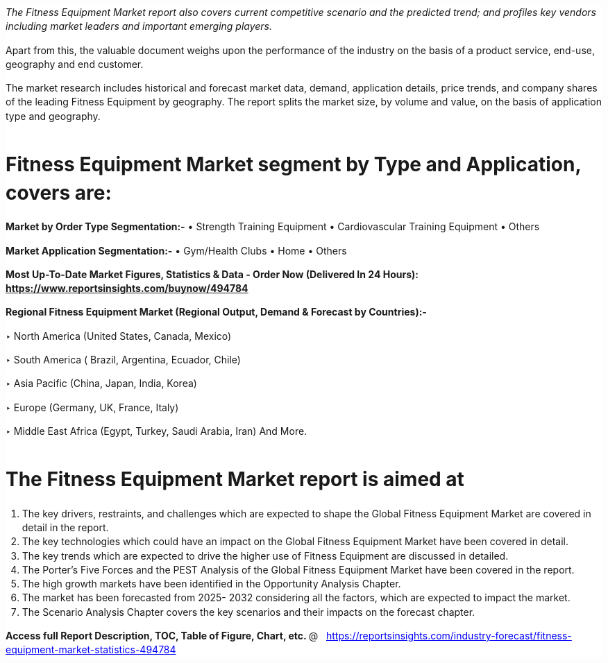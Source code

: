 <em>The Fitness Equipment Market report also covers current competitive scenario and the predicted trend; and profiles key vendors including market leaders and important emerging players.</em>

Apart from this, the valuable document weighs upon the performance of the industry on the basis of a product service, end-use, geography and end customer.

The market research includes historical and forecast market data, demand, application details, price trends, and company shares of the leading Fitness Equipment by geography. The report splits the market size, by volume and value, on the basis of application type and geography.

# <strong>Fitness Equipment Market segment by Type and Application, covers are:</strong>

<strong>Market by Order Type Segmentation:-</strong>
• Strength Training Equipment
• Cardiovascular Training Equipment
• Others

<strong>Market Application Segmentation:-</strong>
• Gym/Health Clubs
• Home
• Others

<strong>Most Up-To-Date Market Figures, Statistics & Data - Order Now (Delivered In 24 Hours): <a href=https://www.reportsinsights.com/buynow/494784>https://www.reportsinsights.com/buynow/494784</a></strong>

<strong>Regional Fitness Equipment Market (Regional Output, Demand &amp; Forecast by Countries):-</strong>

‣ North America (United States, Canada, Mexico)

‣ South America ( Brazil, Argentina, Ecuador, Chile)

‣ Asia Pacific (China, Japan, India, Korea)

‣ Europe (Germany, UK, France, Italy)

‣ Middle East Africa (Egypt, Turkey, Saudi Arabia, Iran) And More.

# <strong>The Fitness Equipment Market report is aimed at</strong>
<ol>
  <li>The key drivers, restraints, and challenges which are expected to shape the Global Fitness Equipment Market are covered in detail in the report.</li>
  <li>The key technologies which could have an impact on the Global Fitness Equipment Market have been covered in detail.</li>
  <li>The key trends which are expected to drive the higher use of Fitness Equipment are discussed in detailed.</li>
  <li>The Porter’s Five Forces and the PEST Analysis of the Global Fitness Equipment Market have been covered in the report.</li>
  <li>The high growth markets have been identified in the Opportunity Analysis Chapter.</li>
  <li>The market has been forecasted from 2025- 2032 considering all the factors, which are expected to impact the market.</li>
  <li>The Scenario Analysis Chapter covers the key scenarios and their impacts on the forecast chapter.</li>
</ol>
<strong>Access full Report Description, TOC, Table of Figure, Chart, etc. </strong>@   <a href=https://reportsinsights.com/industry-forecast/fitness-equipment-market-statistics-494784 style=color:#0000ff;>https://reportsinsights.com/industry-forecast/fitness-equipment-market-statistics-494784</a>
